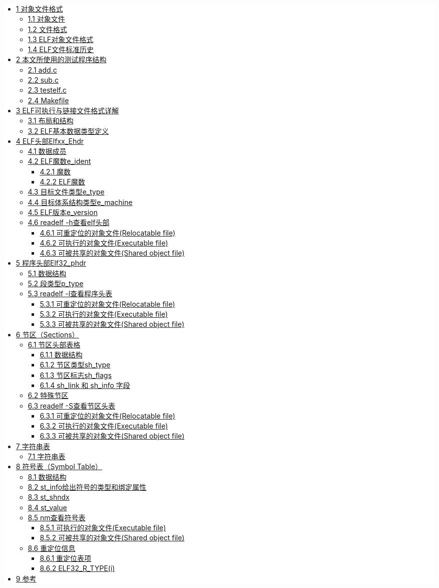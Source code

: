 




* [1 对象文件格式](#1-对象文件格式)
	* [1.1 对象文件](#11-对象文件)
	* [1.2 文件格式](#12-文件格式)
	* [1.3 ELF对象文件格式](#13-elf对象文件格式)
	* [1.4 ELF文件标准历史](#14-elf文件标准历史)
* [2 本文所使用的测试程序结构](#2-本文所使用的测试程序结构)
	* [2.1 add.c](#21-addc)
	* [2.2 sub.c](#22-subc)
	* [2.3 testelf.c](#23-testelfc)
	* [2.4 Makefile](#24-makefile)
* [3 ELF可执行与链接文件格式详解](#3-elf可执行与链接文件格式详解)
	* [3.1 布局和结构](#31-布局和结构)
	* [3.2 ELF基本数据类型定义](#32-elf基本数据类型定义)
* [4 ELF头部Elfxx\_Ehdr](#4-elf头部elfxx_ehdr)
	* [4.1 数据成员](#41-数据成员)
	* [4.2 ELF魔数e\_ident](#42-elf魔数e_ident)
		* [4.2.1 魔数](#421-魔数)
		* [4.2.2 ELF魔数](#422-elf魔数)
	* [4.3 目标文件类型e\_type](#43-目标文件类型e_type)
	* [4.4 目标体系结构类型e\_machine](#44-目标体系结构类型e_machine)
	* [4.5 ELF版本e\_version](#45-elf版本e_version)
	* [4.6 readelf \-h查看elf头部](#46-readelf-h查看elf头部)
		* [4.6.1 可重定位的对象文件(Relocatable file)](#461-可重定位的对象文件relocatable-file)
		* [4.6.2 可执行的对象文件(Executable file)](#462-可执行的对象文件executable-file)
		* [4.6.3 可被共享的对象文件(Shared object file)](#463-可被共享的对象文件shared-object-file)
* [5 程序头部Elf32\_phdr](#5-程序头部elf32_phdr)
	* [5.1 数据结构](#51-数据结构)
	* [5.2 段类型p\_type](#52-段类型p_type)
	* [5.3 readelf \-l查看程序头表](#53-readelf-l查看程序头表)
		* [5.3.1 可重定位的对象文件(Relocatable file)](#531-可重定位的对象文件relocatable-file)
		* [5.3.2 可执行的对象文件(Executable file)](#532-可执行的对象文件executable-file)
		* [5.3.3 可被共享的对象文件(Shared object file)](#533-可被共享的对象文件shared-object-file)
* [6 节区（Sections）](#6-节区sections)
	* [6.1 节区头部表格](#61-节区头部表格)
		* [6.1.1 数据结构](#611-数据结构)
		* [6.1.2 节区类型sh\_type](#612-节区类型sh_type)
		* [6.1.3 节区标志sh\_flags](#613-节区标志sh_flags)
		* [6.1.4 sh\_link 和 sh\_info 字段](#614-sh_link-和-sh_info-字段)
	* [6.2 特殊节区](#62-特殊节区)
	* [6.3 readelf -S查看节区头表](#63-readelf-s查看节区头表)
		* [6.3.1 可重定位的对象文件(Relocatable file)](#631-可重定位的对象文件relocatable-file)
		* [6.3.2 可执行的对象文件(Executable file)](#632-可执行的对象文件executable-file)
		* [6.3.3 可被共享的对象文件(Shared object file)](#633-可被共享的对象文件shared-object-file)
* [7 字符串表](#7-字符串表)
	* [7.1 字符串表](#71-字符串表)
* [8 符号表（Symbol Table）](#8-符号表symbol-table)
	* [8.1 数据结构](#81-数据结构)
	* [8.2 st\_info给出符号的类型和绑定属性](#82-st_info给出符号的类型和绑定属性)
	* [8.3 st\_shndx](#83-st_shndx)
	* [8.4 st\_value](#84-st_value)
	* [8.5 nm查看符号表](#85-nm查看符号表)
		* [8.5.1 可执行的对象文件(Executable file)](#851-可执行的对象文件executable-file)
		* [8.5.2 可被共享的对象文件(Shared object file)](#852-可被共享的对象文件shared-object-file)
	* [8.6 重定位信息](#86-重定位信息)
		* [8.6.1 重定位表项](#861-重定位表项)
		* [8.6.2 ELF32\_R\_TYPE(i)](#862-elf32_r_typei)
* [9 参考](#9-参考)
